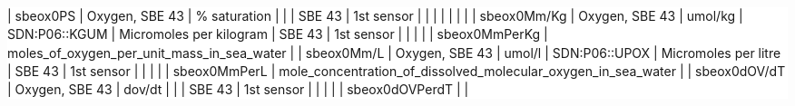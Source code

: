 | sbeox0PS            | Oxygen, SBE 43                                                 | % saturation     |               |                             | SBE 43                         | 1st sensor                                                                                                                                                                                            |                     |                                                                                                                                                                                                      |                           |                                                                                                                                                                                                                                                                                                                                                                                                                                                                                                                                                                   |                   |                                                               |
| sbeox0Mm/Kg         | Oxygen, SBE 43                                                 | umol/kg          | SDN:P06::KGUM | Micromoles per kilogram     | SBE 43                         | 1st sensor                                                                                                                                                                                            |                     |                                                                                                                                                                                                      |                           |                                                                                                                                                                                                                                                                                                                                                                                                                                                                                                                                                                   | sbeox0MmPerKg     | moles_of_oxygen_per_unit_mass_in_sea_water                    |
| sbeox0Mm/L          | Oxygen, SBE 43                                                 | umol/l           | SDN:P06::UPOX | Micromoles per litre        | SBE 43                         | 1st sensor                                                                                                                                                                                            |                     |                                                                                                                                                                                                      |                           |                                                                                                                                                                                                                                                                                                                                                                                                                                                                                                                                                                   | sbeox0MmPerL      | mole_concentration_of_dissolved_molecular_oxygen_in_sea_water |
| sbeox0dOV/dT        | Oxygen, SBE 43                                                 | dov/dt           |               |                             | SBE 43                         | 1st sensor                                                                                                                                                                                            |                     |                                                                                                                                                                                                      |                           |                                                                                                                                                                                                                                                                                                                                                                                                                                                                                                                                                                   | sbeox0dOVPerdT    |                                                               |
